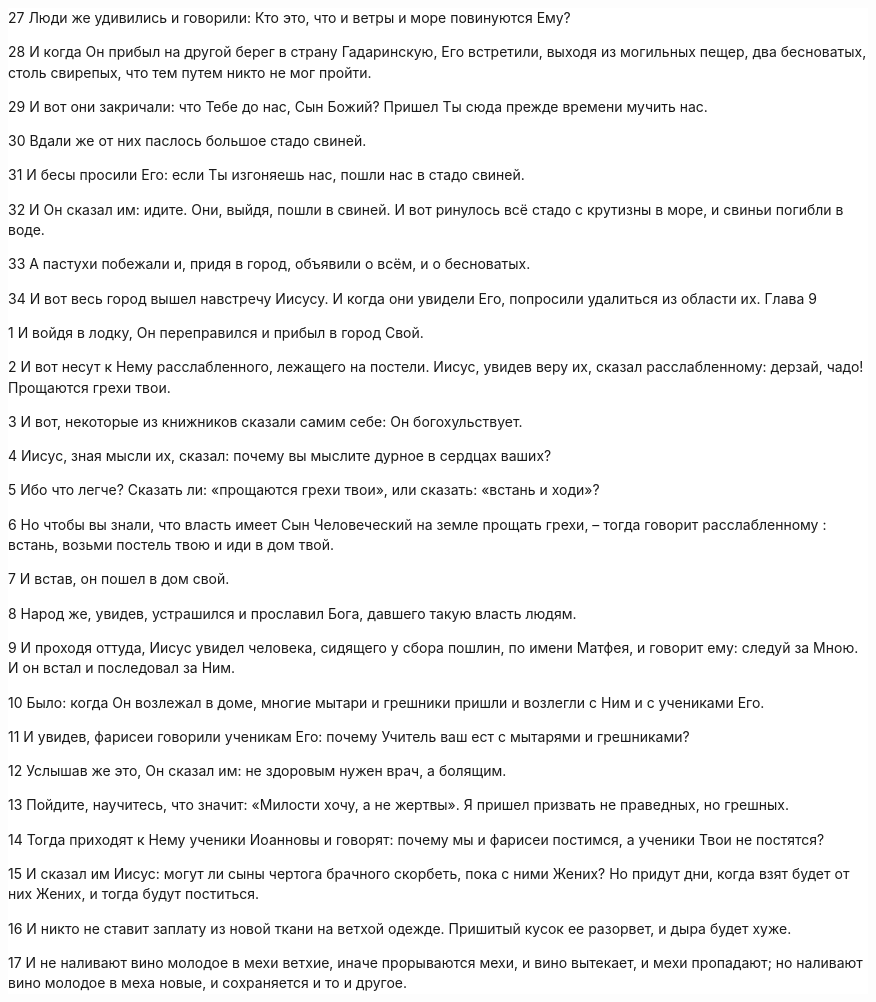 27 Люди же удивились и говорили: Кто это, что и ветры и море повинуются Ему?

28 И когда Он прибыл на другой берег в страну Гадаринскую, Его встретили, выходя из могильных пещер, два бесноватых, столь свирепых, что тем путем никто не мог пройти.

29 И вот они закричали: что Тебе до нас, Сын Божий? Пришел Ты сюда прежде времени мучить нас.

30 Вдали же от них паслось большое стадо свиней.

31 И бесы просили Его: если Ты изгоняешь нас, пошли нас в стадо свиней.

32 И Он сказал им: идите. Они, выйдя, пошли в свиней. И вот ринулось всё стадо с крутизны в море, и свиньи погибли в воде.

33 А пастухи побежали и, придя в город, объявили о всём, и о бесноватых.

34 И вот весь город вышел навстречу Иисусу. И когда они увидели Его, попросили удалиться из области их.
Глава 9

1 И войдя в лодку, Он переправился и прибыл в город Свой.

2 И вот несут к Нему расслабленного, лежащего на постели. Иисус, увидев веру их, сказал расслабленному: дерзай, чадо! Прощаются грехи твои.

3 И вот, некоторые из книжников сказали самим себе: Он богохульствует.

4 Иисус, зная мысли их, сказал: почему вы мыслите дурное в сердцах ваших?

5 Ибо что легче? Сказать ли: «прощаются грехи твои», или сказать: «встань и ходи»?

6 Но чтобы вы знали, что власть имеет Сын Человеческий на земле прощать грехи, – тогда говорит расслабленному : встань, возьми постель твою и иди в дом твой.

7 И встав, он пошел в дом свой.

8 Народ же, увидев, устрашился и прославил Бога, давшего такую власть людям.

9 И проходя оттуда, Иисус увидел человека, сидящего у сбора пошлин, по имени Матфея, и говорит ему: следуй за Мною. И он встал и последовал за Ним.

10 Было: когда Он возлежал в доме, многие мытари и грешники пришли и возлегли с Ним и с учениками Его.

11 И увидев, фарисеи говорили ученикам Его: почему Учитель ваш ест с мытарями и грешниками?

12 Услышав же это, Он сказал им: не здоровым нужен врач, а болящим.

13 Пойдите, научитесь, что значит: «Милости хочу, а не жертвы». Я пришел призвать не праведных, но грешных.

14 Тогда приходят к Нему ученики Иоанновы и говорят: почему мы и фарисеи постимся, а ученики Твои не постятся?

15 И сказал им Иисус: могут ли сыны чертога брачного скорбеть, пока с ними Жених? Но придут дни, когда взят будет от них Жених, и тогда будут поститься.

16 И никто не ставит заплату из новой ткани на ветхой одежде. Пришитый кусок ее разорвет, и дыра будет хуже.

17 И не наливают вино молодое в мехи ветхие, иначе прорываются мехи, и вино вытекает, и мехи пропадают; но наливают вино молодое в меха новые, и сохраняется и то и другое.
